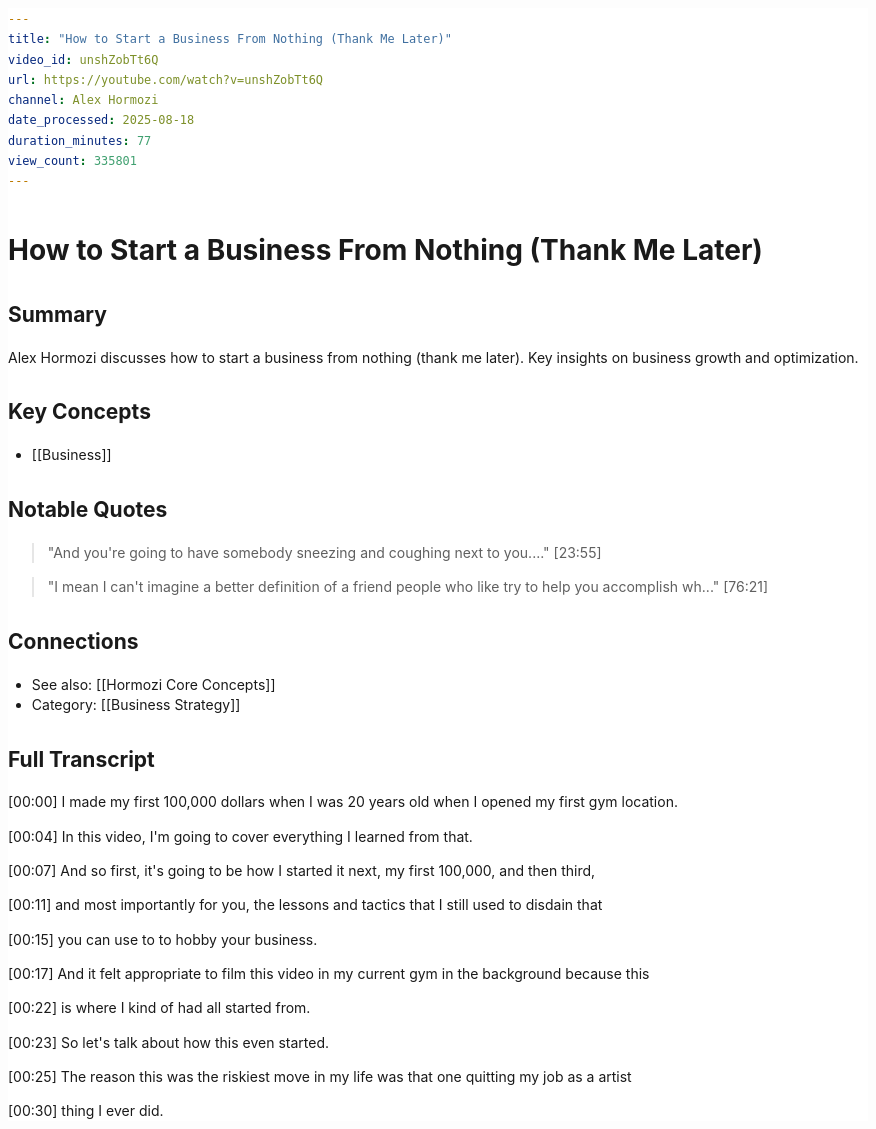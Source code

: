 ```yaml
---
title: "How to Start a Business From Nothing (Thank Me Later)"
video_id: unshZobTt6Q
url: https://youtube.com/watch?v=unshZobTt6Q
channel: Alex Hormozi
date_processed: 2025-08-18
duration_minutes: 77
view_count: 335801
---
```

# How to Start a Business From Nothing (Thank Me Later)

## Summary
Alex Hormozi discusses how to start a business from nothing (thank me later). Key insights on business growth and optimization.

## Key Concepts
- [[Business]]

## Notable Quotes
> "And you're going to have somebody sneezing and coughing next to you...." [23:55]

> "I mean I can't imagine a better definition of a friend people who like try to help you accomplish wh..." [76:21]

## Connections
- See also: [[Hormozi Core Concepts]]
- Category: [[Business Strategy]]

## Full Transcript
[00:00] I made my first 100,000 dollars when I was 20 years old when I opened my first gym location.

[00:04] In this video, I'm going to cover everything I learned from that.

[00:07] And so first, it's going to be how I started it next, my first 100,000, and then third,

[00:11] and most importantly for you, the lessons and tactics that I still used to disdain that

[00:15] you can use to to hobby your business.

[00:17] And it felt appropriate to film this video in my current gym in the background because this

[00:22] is where I kind of had all started from.

[00:23] So let's talk about how this even started.

[00:25] The reason this was the riskiest move in my life was that one quitting my job as a artist

[00:30] thing I ever did.
